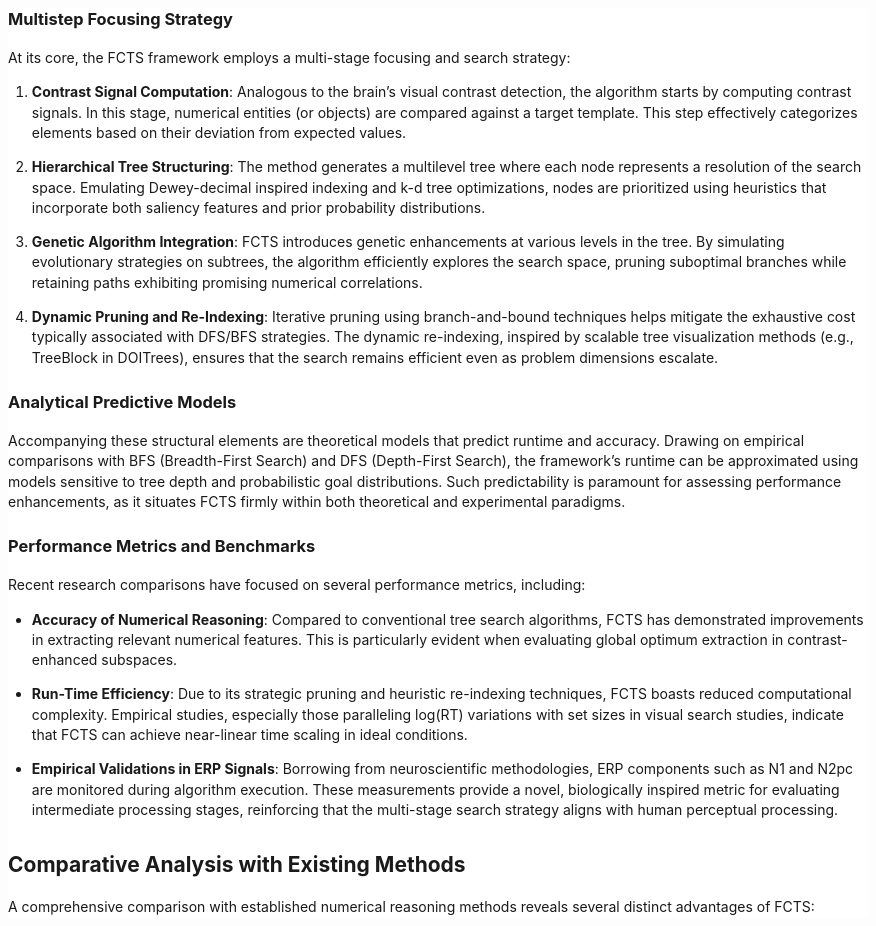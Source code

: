 ### Multistep Focusing Strategy

At its core, the FCTS framework employs a multi-stage focusing and search strategy:

1. **Contrast Signal Computation**: Analogous to the brain’s visual contrast detection, the algorithm starts by computing contrast signals. In this stage, numerical entities (or objects) are compared against a target template. This step effectively categorizes elements based on their deviation from expected values.

2. **Hierarchical Tree Structuring**: The method generates a multilevel tree where each node represents a resolution of the search space. Emulating Dewey-decimal inspired indexing and k-d tree optimizations, nodes are prioritized using heuristics that incorporate both saliency features and prior probability distributions.

3. **Genetic Algorithm Integration**: FCTS introduces genetic enhancements at various levels in the tree. By simulating evolutionary strategies on subtrees, the algorithm efficiently explores the search space, pruning suboptimal branches while retaining paths exhibiting promising numerical correlations.

4. **Dynamic Pruning and Re-Indexing**: Iterative pruning using branch-and-bound techniques helps mitigate the exhaustive cost typically associated with DFS/BFS strategies. The dynamic re-indexing, inspired by scalable tree visualization methods (e.g., TreeBlock in DOITrees), ensures that the search remains efficient even as problem dimensions escalate.

### Analytical Predictive Models

Accompanying these structural elements are theoretical models that predict runtime and accuracy. Drawing on empirical comparisons with BFS (Breadth-First Search) and DFS (Depth-First Search), the framework’s runtime can be approximated using models sensitive to tree depth and probabilistic goal distributions. Such predictability is paramount for assessing performance enhancements, as it situates FCTS firmly within both theoretical and experimental paradigms.

### Performance Metrics and Benchmarks

Recent research comparisons have focused on several performance metrics, including:

- **Accuracy of Numerical Reasoning**: Compared to conventional tree search algorithms, FCTS has demonstrated improvements in extracting relevant numerical features. This is particularly evident when evaluating global optimum extraction in contrast-enhanced subspaces.

- **Run-Time Efficiency**: Due to its strategic pruning and heuristic re-indexing techniques, FCTS boasts reduced computational complexity. Empirical studies, especially those paralleling log(RT) variations with set sizes in visual search studies, indicate that FCTS can achieve near-linear time scaling in ideal conditions.

- **Empirical Validations in ERP Signals**: Borrowing from neuroscientific methodologies, ERP components such as N1 and N2pc are monitored during algorithm execution. These measurements provide a novel, biologically inspired metric for evaluating intermediate processing stages, reinforcing that the multi-stage search strategy aligns with human perceptual processing.

## Comparative Analysis with Existing Methods

A comprehensive comparison with established numerical reasoning methods reveals several distinct advantages of FCTS:
